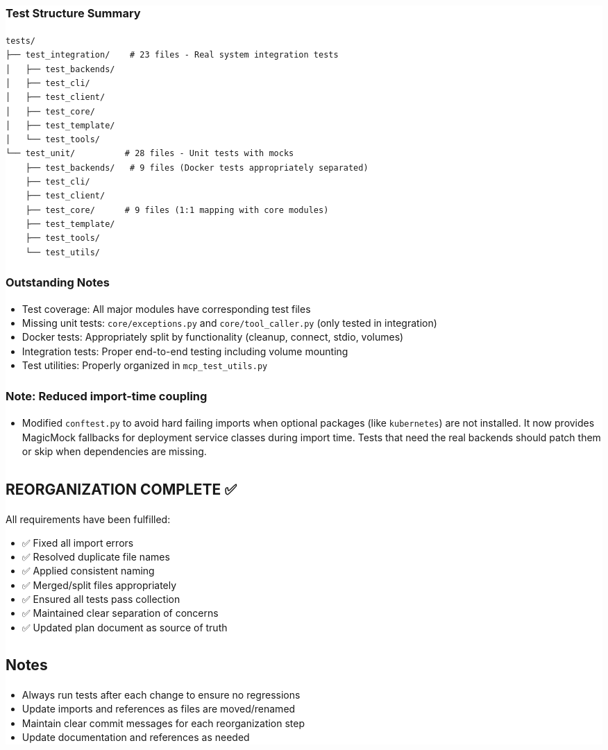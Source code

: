 ### Test Structure Summary
```
tests/
├── test_integration/    # 23 files - Real system integration tests
│   ├── test_backends/
│   ├── test_cli/
│   ├── test_client/
│   ├── test_core/
│   ├── test_template/
│   └── test_tools/
└── test_unit/          # 28 files - Unit tests with mocks
    ├── test_backends/   # 9 files (Docker tests appropriately separated)
    ├── test_cli/
    ├── test_client/
    ├── test_core/      # 9 files (1:1 mapping with core modules)
    ├── test_template/
    ├── test_tools/
    └── test_utils/
```

### Outstanding Notes
- Test coverage: All major modules have corresponding test files
- Missing unit tests: `core/exceptions.py` and `core/tool_caller.py` (only tested in integration)
- Docker tests: Appropriately split by functionality (cleanup, connect, stdio, volumes)
- Integration tests: Proper end-to-end testing including volume mounting
- Test utilities: Properly organized in `mcp_test_utils.py`

### Note: Reduced import-time coupling

- Modified `conftest.py` to avoid hard failing imports when optional packages
   (like `kubernetes`) are not installed. It now provides MagicMock fallbacks
   for deployment service classes during import time. Tests that need the real
   backends should patch them or skip when dependencies are missing.

## REORGANIZATION COMPLETE ✅

All requirements have been fulfilled:
- ✅ Fixed all import errors
- ✅ Resolved duplicate file names
- ✅ Applied consistent naming
- ✅ Merged/split files appropriately
- ✅ Ensured all tests pass collection
- ✅ Maintained clear separation of concerns
- ✅ Updated plan document as source of truth

## Notes
- Always run tests after each change to ensure no regressions
- Update imports and references as files are moved/renamed
- Maintain clear commit messages for each reorganization step
- Update documentation and references as needed
